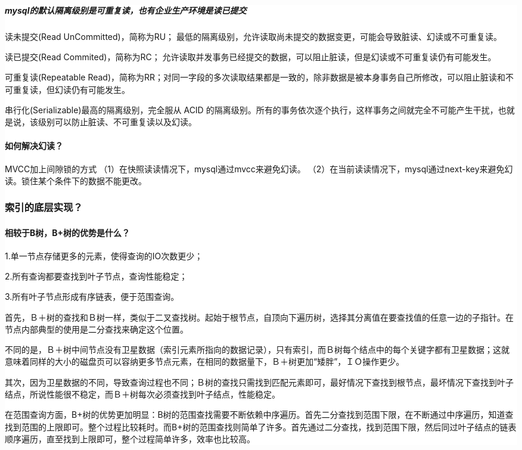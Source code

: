 ##### mysql的默认隔离级别是可重复读，也有企业生产环境是读已提交

读未提交(Read UnCommitted)，简称为RU； 最低的隔离级别，允许读取尚未提交的数据变更，可能会导致脏读、幻读或不可重复读。

读已提交(Read Commited)，简称为RC； 允许读取并发事务已经提交的数据，可以阻止脏读，但是幻读或不可重复读仍有可能发生。

可重复读(Repeatable Read)，简称为RR；对同一字段的多次读取结果都是一致的，除非数据是被本身事务自己所修改，可以阻止脏读和不可重复读，但幻读仍有可能发生。

串行化(Serializable)最高的隔离级别，完全服从 ACID 的隔离级别。所有的事务依次逐个执行，这样事务之间就完全不可能产生干扰，也就是说，该级别可以防止脏读、不可重复读以及幻读。

#### 如何解决幻读？

MVCC加上间隙锁的方式
（1）在快照读读情况下，mysql通过mvcc来避免幻读。
（2）在当前读读情况下，mysql通过next-key来避免幻读。锁住某个条件下的数据不能更改。

### 索引的底层实现？

#### 相较于B树，B+树的优势是什么？

1.单一节点存储更多的元素，使得查询的IO次数更少；

2.所有查询都要查找到叶子节点，查询性能稳定；

3.所有叶子节点形成有序链表，便于范围查询。

首先，Ｂ＋树的查找和Ｂ树一样，类似于二叉查找树。起始于根节点，自顶向下遍历树，选择其分离值在要查找值的任意一边的子指针。在节点内部典型的使用是二分查找来确定这个位置。

不同的是，Ｂ＋树中间节点没有卫星数据（索引元素所指向的数据记录），只有索引，而Ｂ树每个结点中的每个关键字都有卫星数据；这就意味着同样的大小的磁盘页可以容纳更多节点元素，在相同的数据量下，Ｂ＋树更加“矮胖”，ＩＯ操作更少。

其次，因为卫星数据的不同，导致查询过程也不同；Ｂ树的查找只需找到匹配元素即可，最好情况下查找到根节点，最坏情况下查找到叶子结点，所说性能很不稳定，而Ｂ＋树每次必须查找到叶子结点，性能稳定。

在范围查询方面，B+树的优势更加明显：B树的范围查找需要不断依赖中序遍历。首先二分查找到范围下限，在不断通过中序遍历，知道查找到范围的上限即可。整个过程比较耗时。而B+树的范围查找则简单了许多。首先通过二分查找，找到范围下限，然后同过叶子结点的链表顺序遍历，直至找到上限即可，整个过程简单许多，效率也比较高。
